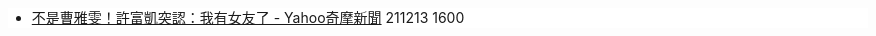 - [不是曹雅雯！許富凱突認：我有女友了 - Yahoo奇摩新聞](https://tw.news.yahoo.com/%E4%B8%8D%E6%98%AF%E6%9B%B9%E9%9B%85%E9%9B%AF-%E8%A8%B1%E5%AF%8C%E5%87%B1%E7%AA%81%E8%AA%8D-%E6%88%91%E6%9C%89%E5%A5%B3%E5%8F%8B%E4%BA%86-092502797.html "不是曹雅雯！許富凱突認：我有女友了 - Yahoo奇摩新聞") 211213 1600
